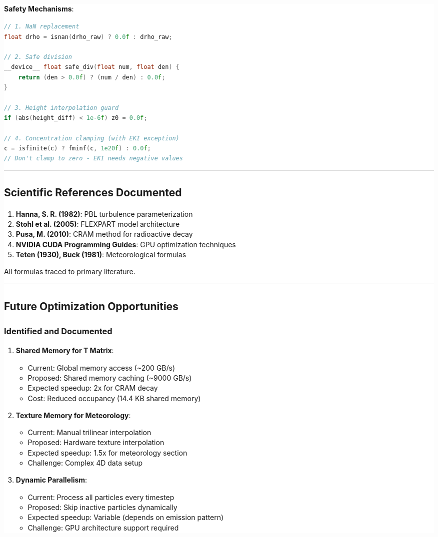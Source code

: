 **Safety Mechanisms**:
```cpp
// 1. NaN replacement
float drho = isnan(drho_raw) ? 0.0f : drho_raw;

// 2. Safe division
__device__ float safe_div(float num, float den) {
    return (den > 0.0f) ? (num / den) : 0.0f;
}

// 3. Height interpolation guard
if (abs(height_diff) < 1e-6f) z0 = 0.0f;

// 4. Concentration clamping (with EKI exception)
c = isfinite(c) ? fminf(c, 1e20f) : 0.0f;
// Don't clamp to zero - EKI needs negative values
```

---

## Scientific References Documented

1. **Hanna, S. R. (1982)**: PBL turbulence parameterization
2. **Stohl et al. (2005)**: FLEXPART model architecture
3. **Pusa, M. (2010)**: CRAM method for radioactive decay
4. **NVIDIA CUDA Programming Guides**: GPU optimization techniques
5. **Teten (1930), Buck (1981)**: Meteorological formulas

All formulas traced to primary literature.

---

## Future Optimization Opportunities

### Identified and Documented

1. **Shared Memory for T Matrix**:
   - Current: Global memory access (~200 GB/s)
   - Proposed: Shared memory caching (~9000 GB/s)
   - Expected speedup: 2x for CRAM decay
   - Cost: Reduced occupancy (14.4 KB shared memory)

2. **Texture Memory for Meteorology**:
   - Current: Manual trilinear interpolation
   - Proposed: Hardware texture interpolation
   - Expected speedup: 1.5x for meteorology section
   - Challenge: Complex 4D data setup

3. **Dynamic Parallelism**:
   - Current: Process all particles every timestep
   - Proposed: Skip inactive particles dynamically
   - Expected speedup: Variable (depends on emission pattern)
   - Challenge: GPU architecture support required
